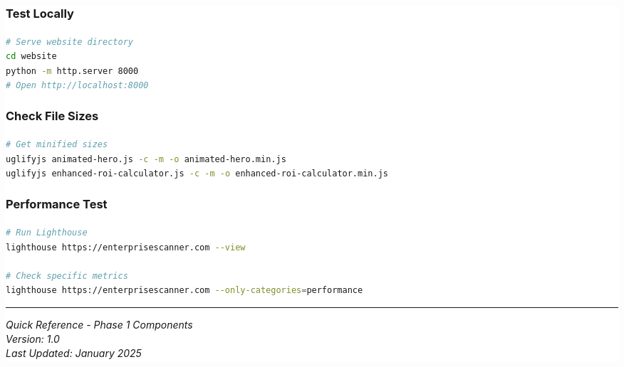 ### Test Locally
```bash
# Serve website directory
cd website
python -m http.server 8000
# Open http://localhost:8000
```

### Check File Sizes
```bash
# Get minified sizes
uglifyjs animated-hero.js -c -m -o animated-hero.min.js
uglifyjs enhanced-roi-calculator.js -c -m -o enhanced-roi-calculator.min.js
```

### Performance Test
```bash
# Run Lighthouse
lighthouse https://enterprisescanner.com --view

# Check specific metrics
lighthouse https://enterprisescanner.com --only-categories=performance
```

---

*Quick Reference - Phase 1 Components*  
*Version: 1.0*  
*Last Updated: January 2025*
